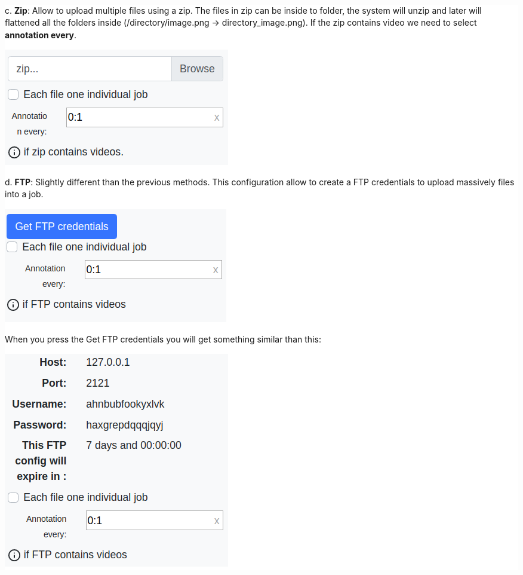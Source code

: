   c. **Zip**:
   Allow to upload multiple files using a zip. The files in zip can be inside to folder, the system will unzip and later will flattened all the folders inside (/directory/image.png -> directory_image.png).
   If the zip contains video we need to select **annotation every**.
   
   ![](./doc/img/annotation_job_manager_area_files_z.png)
   
   
   d. **FTP**:
   Slightly different than the previous methods. This configuration allow to create a FTP credentials to upload massively files into a job. 
   
   ![](./doc/img/annotation_job_manager_area_files_ftp.png)
   
   When you press the Get FTP credentials you will get something similar than this:
   
   ![](./doc/img/annotation_job_manager_area_files_ftp2.png)
   